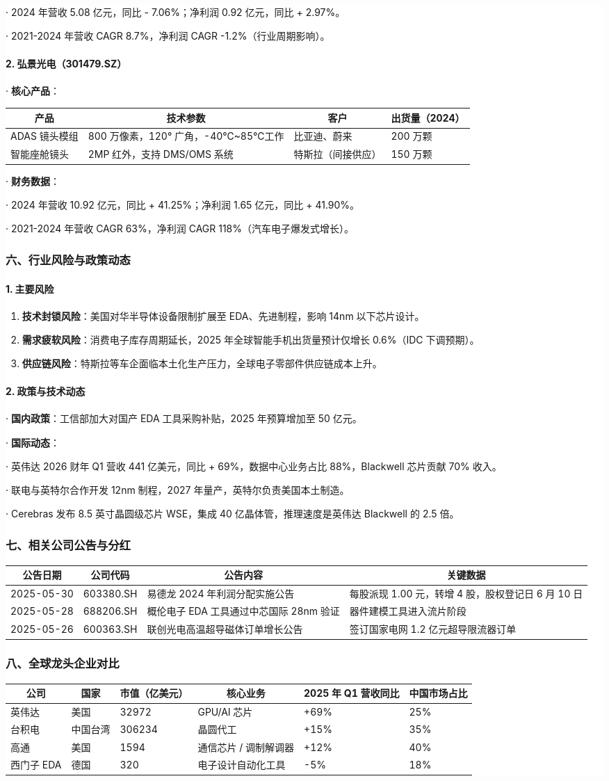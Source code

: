 · 2024 年营收 5.08 亿元，同比 - 7.06%；净利润 0.92 亿元，同比 + 2.97%。

· 2021-2024 年营收 CAGR 8.7%，净利润 CAGR -1.2%（行业周期影响）。

#### **2. 弘景光电（301479.SZ）**

· **核心产品**：

| **产品** | **技术参数** | **客户** | **出货量（2024）** |
| --- | --- | --- | --- |
| ADAS 镜头模组 | 800 万像素，120° 广角，-40℃~85℃工作 | 比亚迪、蔚来 | 200 万颗 |
| 智能座舱镜头 | 2MP 红外，支持 DMS/OMS 系统 | 特斯拉（间接供应） | 150 万颗 |

· **财务数据**：

· 2024 年营收 10.92 亿元，同比 + 41.25%；净利润 1.65 亿元，同比 + 41.90%。

· 2021-2024 年营收 CAGR 63%，净利润 CAGR 118%（汽车电子爆发式增长）。

### **六、行业风险与政策动态**

#### **1. 主要风险**

1. **技术封锁风险**：美国对华半导体设备限制扩展至 EDA、先进制程，影响 14nm 以下芯片设计。

2. **需求疲软风险**：消费电子库存周期延长，2025 年全球智能手机出货量预计仅增长 0.6%（IDC 下调预期）。

3. **供应链风险**：特斯拉等车企面临本土化生产压力，全球电子零部件供应链成本上升。

#### **2. 政策与技术动态**

· **国内政策**：工信部加大对国产 EDA 工具采购补贴，2025 年预算增加至 50 亿元。

· **国际动态**：

· 英伟达 2026 财年 Q1 营收 441 亿美元，同比 + 69%，数据中心业务占比 88%，Blackwell 芯片贡献 70% 收入。

· 联电与英特尔合作开发 12nm 制程，2027 年量产，英特尔负责美国本土制造。

· Cerebras 发布 8.5 英寸晶圆级芯片 WSE，集成 40 亿晶体管，推理速度是英伟达 Blackwell 的 2.5 倍。

### **七、相关公司公告与分红**

| **公告日期** | **公司代码** | **公告内容** | **关键数据** |
| --- | --- | --- | --- |
| 2025-05-30 | 603380.SH | 易德龙 2024 年利润分配实施公告 | 每股派现 1.00 元，转增 4 股，股权登记日 6 月 10 日 |
| 2025-05-28 | 688206.SH | 概伦电子 EDA 工具通过中芯国际 28nm 验证 | 器件建模工具进入流片阶段 |
| 2025-05-26 | 600363.SH | 联创光电高温超导磁体订单增长公告 | 签订国家电网 1.2 亿元超导限流器订单 |

### **八、全球龙头企业对比**

| **公司** | **国家** | **市值（亿美元）** | **核心业务** | **2025 年 Q1 营收同比** | **中国市场占比** |
| --- | --- | --- | --- | --- | --- |
| 英伟达 | 美国 | 32972 | GPU/AI 芯片 | +69% | 25% |
| 台积电 | 中国台湾 | 306234 | 晶圆代工 | +15% | 35% |
| 高通 | 美国 | 1594 | 通信芯片 / 调制解调器 | +12% | 40% |
| 西门子 EDA | 德国 | 320 | 电子设计自动化工具 | -5% | 18% |
